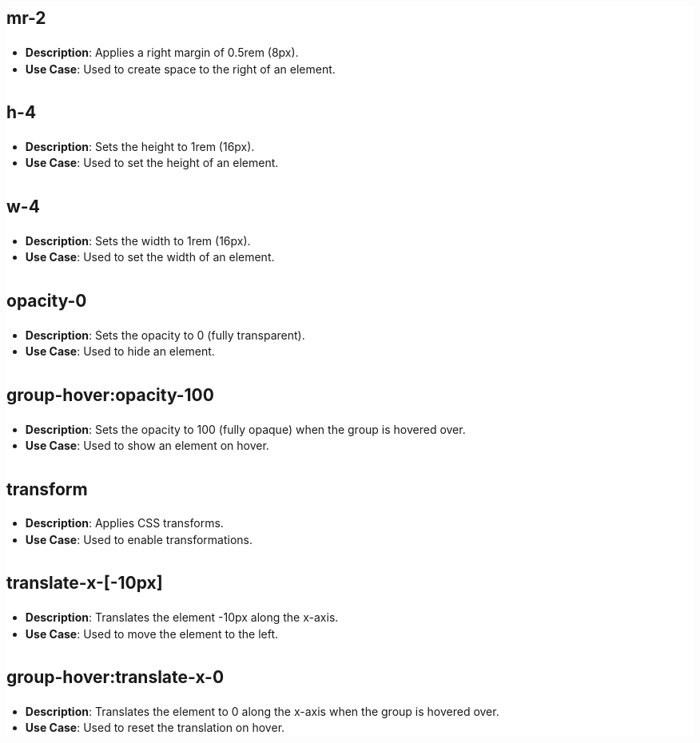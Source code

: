 ## mr-2
- **Description**: Applies a right margin of 0.5rem (8px).
- **Use Case**: Used to create space to the right of an element.

## h-4
- **Description**: Sets the height to 1rem (16px).
- **Use Case**: Used to set the height of an element.

## w-4
- **Description**: Sets the width to 1rem (16px).
- **Use Case**: Used to set the width of an element.

## opacity-0
- **Description**: Sets the opacity to 0 (fully transparent).
- **Use Case**: Used to hide an element.

## group-hover:opacity-100
- **Description**: Sets the opacity to 100 (fully opaque) when the group is hovered over.
- **Use Case**: Used to show an element on hover.

## transform
- **Description**: Applies CSS transforms.
- **Use Case**: Used to enable transformations.

## translate-x-[-10px]
- **Description**: Translates the element -10px along the x-axis.
- **Use Case**: Used to move the element to the left.

## group-hover:translate-x-0
- **Description**: Translates the element to 0 along the x-axis when the group is hovered over.
- **Use Case**: Used to reset the translation on hover.